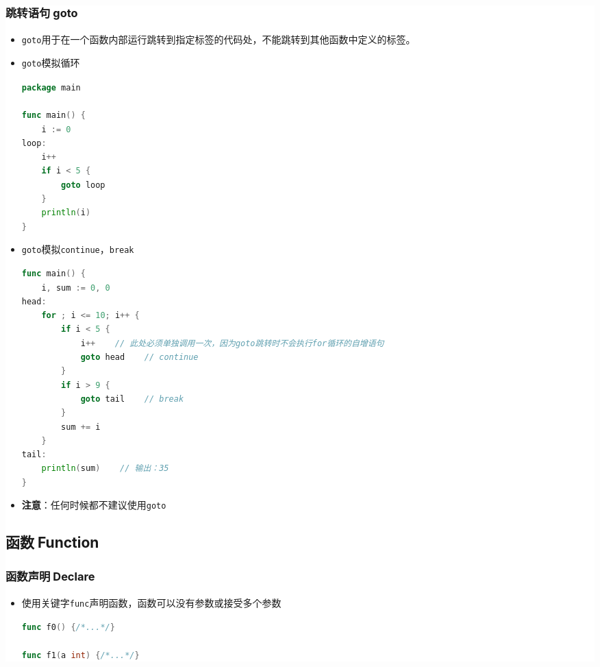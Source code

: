 ### <span id="跳转语句-goto">**跳转语句 goto**</span>

- `goto`用于在一个函数内部运行跳转到指定标签的代码处，不能跳转到其他函数中定义的标签。

- `goto`模拟循环

    ```go
    package main

    func main() {
        i := 0
    loop:
        i++
        if i < 5 {
            goto loop
        }
        println(i)
    }
    ```

- `goto`模拟`continue`，`break`

    ```go
    func main() {
        i, sum := 0, 0
    head:
        for ; i <= 10; i++ {
            if i < 5 {
                i++    // 此处必须单独调用一次，因为goto跳转时不会执行for循环的自增语句
                goto head    // continue
            }
            if i > 9 {
                goto tail    // break
            }
            sum += i
        }
    tail:
        println(sum)    // 输出：35
    }
    ```

- **注意**：任何时候都不建议使用`goto`  

## <span id="函数-function">**函数 Function**</span>

### <span id="函数声明-declare">**函数声明 Declare**</span>

- 使用关键字`func`声明函数，函数可以没有参数或接受多个参数

    ```go
    func f0() {/*...*/}

    func f1(a int) {/*...*/}
